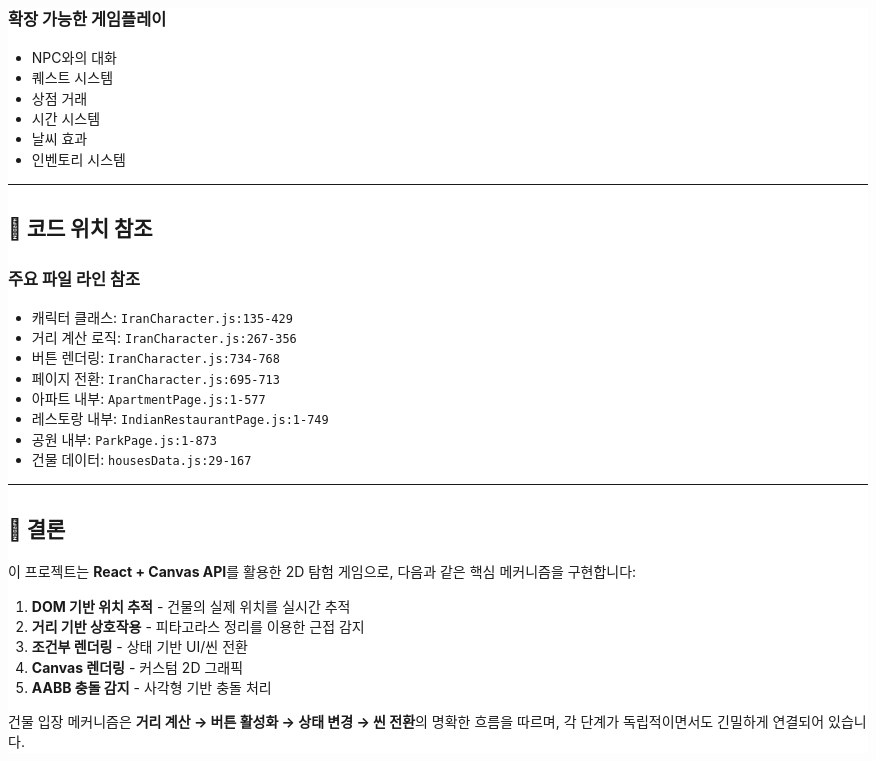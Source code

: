 ### 확장 가능한 게임플레이
- NPC와의 대화
- 퀘스트 시스템
- 상점 거래
- 시간 시스템
- 날씨 효과
- 인벤토리 시스템

---

## 📝 코드 위치 참조

### 주요 파일 라인 참조
- 캐릭터 클래스: `IranCharacter.js:135-429`
- 거리 계산 로직: `IranCharacter.js:267-356`
- 버튼 렌더링: `IranCharacter.js:734-768`
- 페이지 전환: `IranCharacter.js:695-713`
- 아파트 내부: `ApartmentPage.js:1-577`
- 레스토랑 내부: `IndianRestaurantPage.js:1-749`
- 공원 내부: `ParkPage.js:1-873`
- 건물 데이터: `housesData.js:29-167`

---

## 🎯 결론

이 프로젝트는 **React + Canvas API**를 활용한 2D 탐험 게임으로, 다음과 같은 핵심 메커니즘을 구현합니다:

1. **DOM 기반 위치 추적** - 건물의 실제 위치를 실시간 추적
2. **거리 기반 상호작용** - 피타고라스 정리를 이용한 근접 감지
3. **조건부 렌더링** - 상태 기반 UI/씬 전환
4. **Canvas 렌더링** - 커스텀 2D 그래픽
5. **AABB 충돌 감지** - 사각형 기반 충돌 처리

건물 입장 메커니즘은 **거리 계산 → 버튼 활성화 → 상태 변경 → 씬 전환**의 명확한 흐름을 따르며, 각 단계가 독립적이면서도 긴밀하게 연결되어 있습니다.
